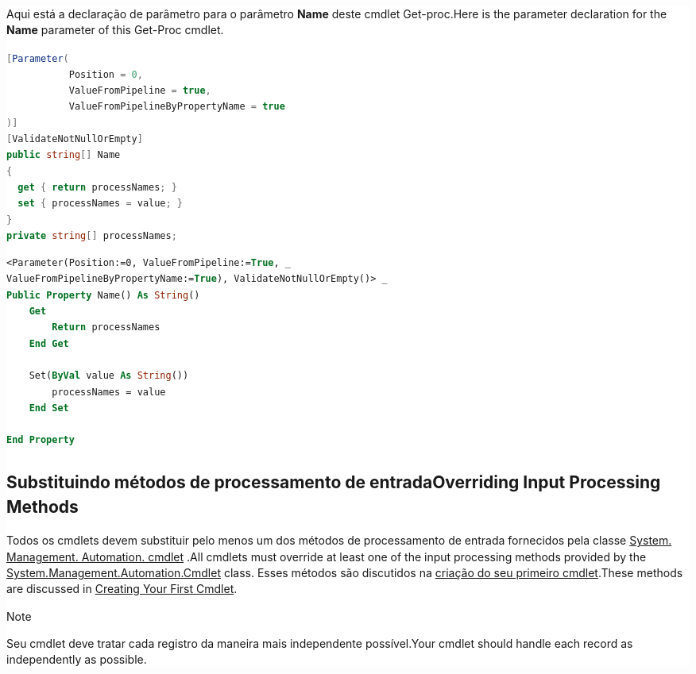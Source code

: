 <span data-ttu-id="e1cf7-119">Aqui está a declaração de parâmetro para o parâmetro **Name** deste cmdlet Get-proc.</span><span class="sxs-lookup"><span data-stu-id="e1cf7-119">Here is the parameter declaration for the **Name** parameter of this Get-Proc cmdlet.</span></span>

```csharp
[Parameter(
           Position = 0,
           ValueFromPipeline = true,
           ValueFromPipelineByPropertyName = true
)]
[ValidateNotNullOrEmpty]
public string[] Name
{
  get { return processNames; }
  set { processNames = value; }
}
private string[] processNames;
```

```vb
<Parameter(Position:=0, ValueFromPipeline:=True, _
ValueFromPipelineByPropertyName:=True), ValidateNotNullOrEmpty()> _
Public Property Name() As String()
    Get
        Return processNames
    End Get

    Set(ByVal value As String())
        processNames = value
    End Set

End Property
```

## <a name="overriding-input-processing-methods"></a><span data-ttu-id="e1cf7-120">Substituindo métodos de processamento de entrada</span><span class="sxs-lookup"><span data-stu-id="e1cf7-120">Overriding Input Processing Methods</span></span>

<span data-ttu-id="e1cf7-121">Todos os cmdlets devem substituir pelo menos um dos métodos de processamento de entrada fornecidos pela classe [System. Management. Automation. cmdlet][] .</span><span class="sxs-lookup"><span data-stu-id="e1cf7-121">All cmdlets must override at least one of the input processing methods provided by the [System.Management.Automation.Cmdlet][] class.</span></span>
<span data-ttu-id="e1cf7-122">Esses métodos são discutidos na [criação do seu primeiro cmdlet](creating-a-cmdlet-without-parameters.md).</span><span class="sxs-lookup"><span data-stu-id="e1cf7-122">These methods are discussed in [Creating Your First Cmdlet](creating-a-cmdlet-without-parameters.md).</span></span>

> [!NOTE]
> <span data-ttu-id="e1cf7-123">Seu cmdlet deve tratar cada registro da maneira mais independente possível.</span><span class="sxs-lookup"><span data-stu-id="e1cf7-123">Your cmdlet should handle each record as independently as possible.</span></span>


[System. Exception]: /dotnet/api/System.Exception
[System.Exception]: /dotnet/api/System.Exception
[System. Management. Automation. preferência]: /dotnet/api/System.Management.Automation.ActionPreference
[System.Management.Automation.ActionPreference]: /dotnet/api/System.Management.Automation.ActionPreference
[System. Management. Automation. cmdlet. ProcessRecord]: /dotnet/api/System.Management.Automation.Cmdlet.ProcessRecord
[System.Management.Automation.Cmdlet.ProcessRecord]: /dotnet/api/System.Management.Automation.Cmdlet.ProcessRecord
[System. Management. Automation. cmdlet. WriteError]: /dotnet/api/System.Management.Automation.Cmdlet.WriteError
[System.Management.Automation.Cmdlet.WriteError]: /dotnet/api/System.Management.Automation.Cmdlet.WriteError
[System. Management. Automation. cmdlet]: /dotnet/api/System.Management.Automation.Cmdlet
[System.Management.Automation.Cmdlet]: /dotnet/api/System.Management.Automation.Cmdlet
[System. Management. Automation. ErrorCategory]: /dotnet/api/System.Management.Automation.ErrorCategory
[System.Management.Automation.ErrorCategory]: /dotnet/api/System.Management.Automation.ErrorCategory
[System. Management. Automation. ErrorRecord]: /dotnet/api/System.Management.Automation.ErrorRecord
[System.Management.Automation.ErrorRecord]: /dotnet/api/System.Management.Automation.ErrorRecord